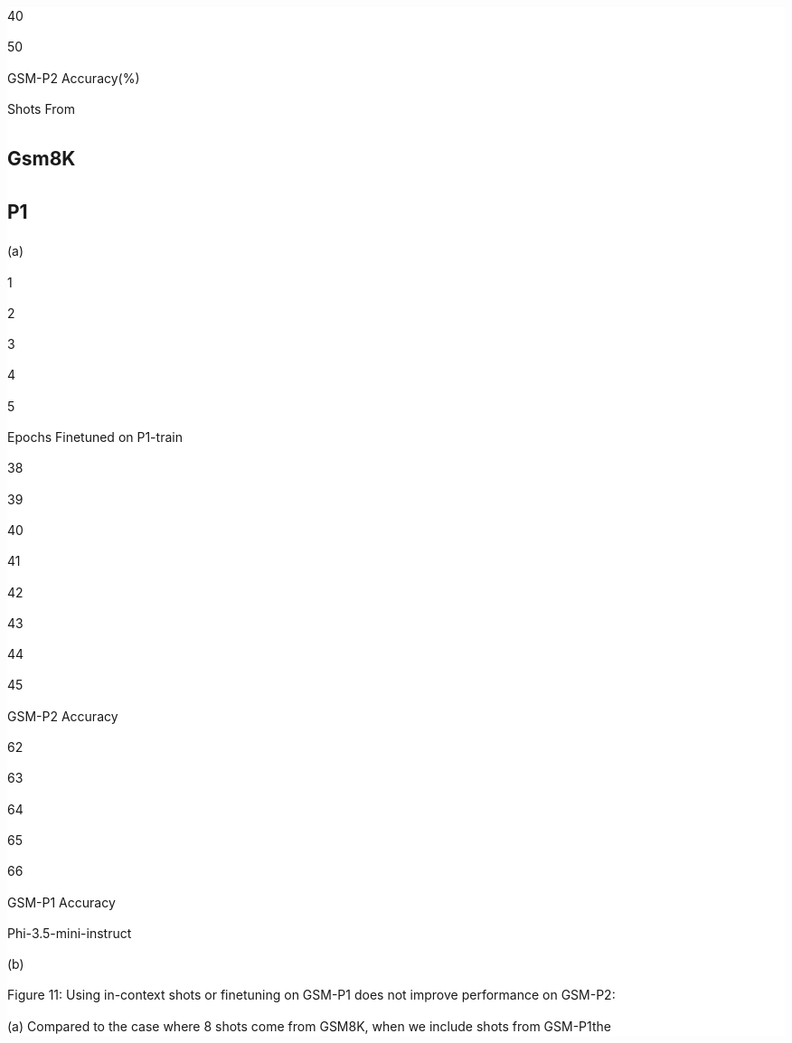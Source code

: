 40

50

GSM-P2 Accuracy(%)

Shots From

## Gsm8K

## P1

(a)

1

2

3

4

5

Epochs Finetuned on P1-train

38

39

40

41

42

43

44

45

GSM-P2 Accuracy

62

63

64

65

66

GSM-P1 Accuracy

Phi-3.5-mini-instruct

(b)

Figure 11: Using in-context shots or finetuning on GSM-P1 does not improve performance on GSM-P2:

(a) Compared to the case where 8 shots come from GSM8K, when we include shots from GSM-P1the
